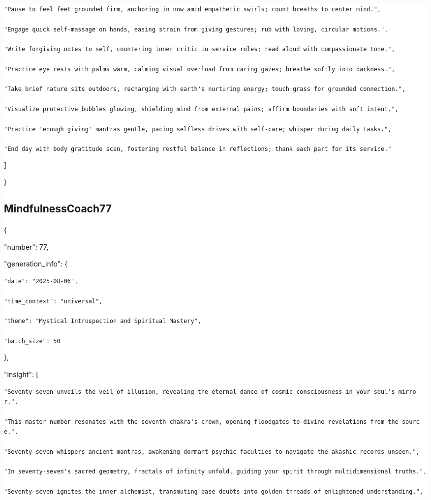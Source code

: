     "Pause to feel feet grounded firm, anchoring in now amid empathetic swirls; count breaths to center mind.",

    "Engage quick self-massage on hands, easing strain from giving gestures; rub with loving, circular motions.",

    "Write forgiving notes to self, countering inner critic in service roles; read aloud with compassionate tone.",

    "Practice eye rests with palms warm, calming visual overload from caring gazes; breathe softly into darkness.",

    "Take brief nature sits outdoors, recharging with earth's nurturing energy; touch grass for grounded connection.",

    "Visualize protective bubbles glowing, shielding mind from external pains; affirm boundaries with soft intent.",

    "Practice 'enough giving' mantras gentle, pacing selfless drives with self-care; whisper during daily tasks.",

    "End day with body gratitude scan, fostering restful balance in reflections; thank each part for its service."

  \]

}

## MindfulnessCoach77

{

  "number": 77,

  "generation_info": {

    "date": "2025-08-06",

    "time_context": "universal",

    "theme": "Mystical Introspection and Spiritual Mastery",

    "batch_size": 50

  },

  "insight": \[

    "Seventy-seven unveils the veil of illusion, revealing the eternal dance of cosmic consciousness in your soul's mirror.",

    "This master number resonates with the seventh chakra's crown, opening floodgates to divine revelations from the source.",

    "Seventy-seven whispers ancient mantras, awakening dormant psychic faculties to navigate the akashic records unseen.",

    "In seventy-seven's sacred geometry, fractals of infinity unfold, guiding your spirit through multidimensional truths.",

    "Seventy-seven ignites the inner alchemist, transmuting base doubts into golden threads of enlightened understanding.",
